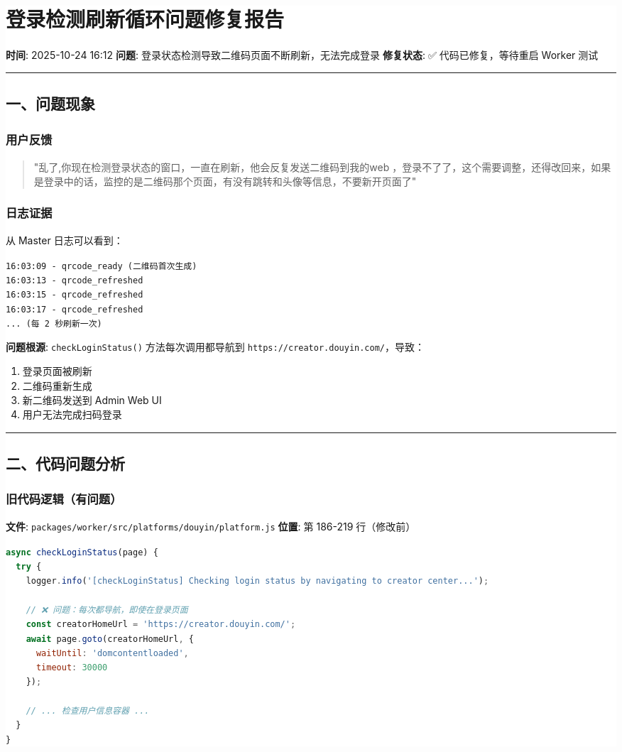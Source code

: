 # 登录检测刷新循环问题修复报告

**时间**: 2025-10-24 16:12
**问题**: 登录状态检测导致二维码页面不断刷新，无法完成登录
**修复状态**: ✅ 代码已修复，等待重启 Worker 测试

---

## 一、问题现象

### 用户反馈

> "乱了,你现在检测登录状态的窗口，一直在刷新，他会反复发送二维码到我的web ，登录不了了，这个需要调整，还得改回来，如果是登录中的话，监控的是二维码那个页面，有没有跳转和头像等信息，不要新开页面了"

### 日志证据

从 Master 日志可以看到：

```
16:03:09 - qrcode_ready (二维码首次生成)
16:03:13 - qrcode_refreshed
16:03:15 - qrcode_refreshed
16:03:17 - qrcode_refreshed
... (每 2 秒刷新一次)
```

**问题根源**: `checkLoginStatus()` 方法每次调用都导航到 `https://creator.douyin.com/`，导致：
1. 登录页面被刷新
2. 二维码重新生成
3. 新二维码发送到 Admin Web UI
4. 用户无法完成扫码登录

---

## 二、代码问题分析

### 旧代码逻辑（有问题）

**文件**: `packages/worker/src/platforms/douyin/platform.js`
**位置**: 第 186-219 行（修改前）

```javascript
async checkLoginStatus(page) {
  try {
    logger.info('[checkLoginStatus] Checking login status by navigating to creator center...');

    // ❌ 问题：每次都导航，即使在登录页面
    const creatorHomeUrl = 'https://creator.douyin.com/';
    await page.goto(creatorHomeUrl, {
      waitUntil: 'domcontentloaded',
      timeout: 30000
    });

    // ... 检查用户信息容器 ...
  }
}
```
